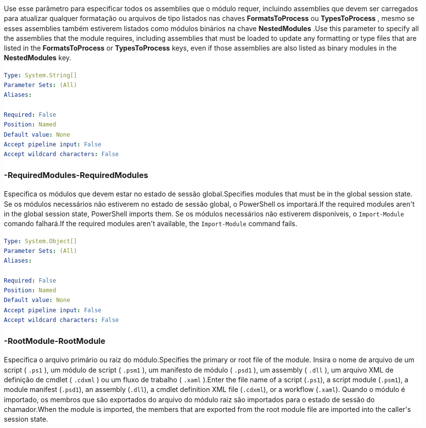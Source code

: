 <span data-ttu-id="c887c-238">Use esse parâmetro para especificar todos os assemblies que o módulo requer, incluindo assemblies que devem ser carregados para atualizar qualquer formatação ou arquivos de tipo listados nas chaves **FormatsToProcess** ou **TypesToProcess** , mesmo se esses assemblies também estiverem listados como módulos binários na chave **NestedModules** .</span><span class="sxs-lookup"><span data-stu-id="c887c-238">Use this parameter to specify all the assemblies that the module requires, including assemblies that must be loaded to update any formatting or type files that are listed in the **FormatsToProcess** or **TypesToProcess** keys, even if those assemblies are also listed as binary modules in the **NestedModules** key.</span></span>

```yaml
Type: System.String[]
Parameter Sets: (All)
Aliases:

Required: False
Position: Named
Default value: None
Accept pipeline input: False
Accept wildcard characters: False
```

### <span data-ttu-id="c887c-239">-RequiredModules</span><span class="sxs-lookup"><span data-stu-id="c887c-239">-RequiredModules</span></span>

<span data-ttu-id="c887c-240">Especifica os módulos que devem estar no estado de sessão global.</span><span class="sxs-lookup"><span data-stu-id="c887c-240">Specifies modules that must be in the global session state.</span></span> <span data-ttu-id="c887c-241">Se os módulos necessários não estiverem no estado de sessão global, o PowerShell os importará.</span><span class="sxs-lookup"><span data-stu-id="c887c-241">If the required modules aren't in the global session state, PowerShell imports them.</span></span> <span data-ttu-id="c887c-242">Se os módulos necessários não estiverem disponíveis, o `Import-Module` comando falhará.</span><span class="sxs-lookup"><span data-stu-id="c887c-242">If the required modules aren't available, the `Import-Module` command fails.</span></span>

```yaml
Type: System.Object[]
Parameter Sets: (All)
Aliases:

Required: False
Position: Named
Default value: None
Accept pipeline input: False
Accept wildcard characters: False
```

### <span data-ttu-id="c887c-243">-RootModule</span><span class="sxs-lookup"><span data-stu-id="c887c-243">-RootModule</span></span>

<span data-ttu-id="c887c-244">Especifica o arquivo primário ou raiz do módulo.</span><span class="sxs-lookup"><span data-stu-id="c887c-244">Specifies the primary or root file of the module.</span></span> <span data-ttu-id="c887c-245">Insira o nome de arquivo de um script ( `.ps1` ), um módulo de script ( `.psm1` ), um manifesto de módulo ( `.psd1` ), um assembly ( `.dll` ), um arquivo XML de definição de cmdlet ( `.cdxml` ) ou um fluxo de trabalho ( `.xaml` ).</span><span class="sxs-lookup"><span data-stu-id="c887c-245">Enter the file name of a script (`.ps1`), a script module (`.psm1`), a module manifest (`.psd1`), an assembly (`.dll`), a cmdlet definition XML file (`.cdxml`), or a workflow (`.xaml`).</span></span> <span data-ttu-id="c887c-246">Quando o módulo é importado, os membros que são exportados do arquivo do módulo raiz são importados para o estado de sessão do chamador.</span><span class="sxs-lookup"><span data-stu-id="c887c-246">When the module is imported, the members that are exported from the root module file are imported into the caller's session state.</span></span>
